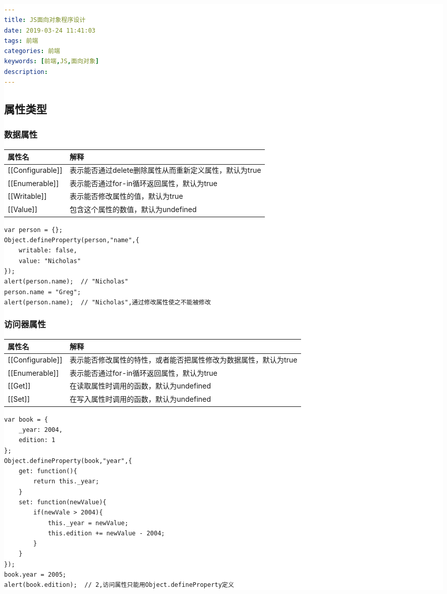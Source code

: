 ```yaml
---
title: JS面向对象程序设计
date: 2019-03-24 11:41:03
tags: 前端
categories: 前端
keywords: [前端,JS,面向对象]
description: 
---
```


属性类型
-------------
### 数据属性
|    属性名   |    解释   |
|:-------|:-----------|
|   [[Configurable]]  |     表示能否通过delete删除属性从而重新定义属性，默认为true   | 
|   [[Enumerable]]  |     表示能否通过for-in循环返回属性，默认为true    | 
|   [[Writable]]  |     表示能否修改属性的值，默认为true    | 
|   [[Value]]  |     包含这个属性的数值，默认为undefined    | 

```
var person = {};
Object.defineProperty(person,"name",{
    writable: false,
    value: "Nicholas"
});
alert(person.name);  // "Nicholas"
person.name = "Greg";
alert(person.name);  // "Nicholas",通过修改属性使之不能被修改
```



### 访问器属性
|    属性名   |    解释   |
|:-------|:-----------|
|   [[Configurable]]  |     表示能否修改属性的特性，或者能否把属性修改为数据属性，默认为true   | 
|   [[Enumerable]]  |     表示能否通过for-in循环返回属性，默认为true    | 
|   [[Get]]  |     在读取属性时调用的函数，默认为undefined    | 
|   [[Set]]  |     在写入属性时调用的函数，默认为undefined    | 

```
var book = {
    _year: 2004,
    edition: 1
};
Object.defineProperty(book,"year",{
    get: function(){
        return this._year;
    }
    set: function(newValue){
        if(newVale > 2004){
            this._year = newValue;
            this.edition += newValue - 2004;
        }
    }
});
book.year = 2005;
alert(book.edition);  // 2,访问属性只能用Object.defineProperty定义
```

[01]: ../assets/jsoop/20190324153411.png
[02]: ../assets/jsoop/20190324225152.png